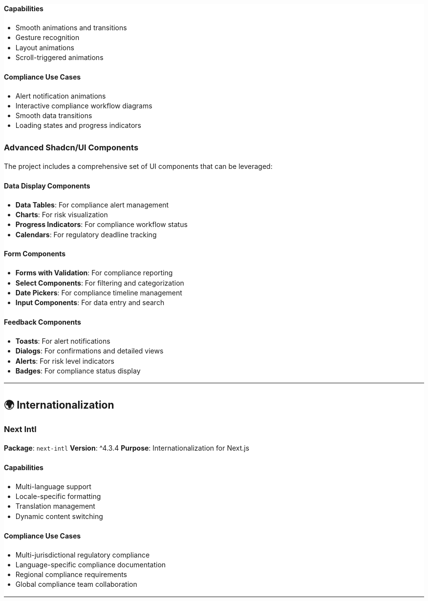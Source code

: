 #### Capabilities
- Smooth animations and transitions
- Gesture recognition
- Layout animations
- Scroll-triggered animations

#### Compliance Use Cases
- Alert notification animations
- Interactive compliance workflow diagrams
- Smooth data transitions
- Loading states and progress indicators

### Advanced Shadcn/UI Components
The project includes a comprehensive set of UI components that can be leveraged:

#### Data Display Components
- **Data Tables**: For compliance alert management
- **Charts**: For risk visualization
- **Progress Indicators**: For compliance workflow status
- **Calendars**: For regulatory deadline tracking

#### Form Components
- **Forms with Validation**: For compliance reporting
- **Select Components**: For filtering and categorization
- **Date Pickers**: For compliance timeline management
- **Input Components**: For data entry and search

#### Feedback Components
- **Toasts**: For alert notifications
- **Dialogs**: For confirmations and detailed views
- **Alerts**: For risk level indicators
- **Badges**: For compliance status display

---

## 🌍 Internationalization

### Next Intl
**Package**: `next-intl`
**Version**: ^4.3.4
**Purpose**: Internationalization for Next.js

#### Capabilities
- Multi-language support
- Locale-specific formatting
- Translation management
- Dynamic content switching

#### Compliance Use Cases
- Multi-jurisdictional regulatory compliance
- Language-specific compliance documentation
- Regional compliance requirements
- Global compliance team collaboration

---